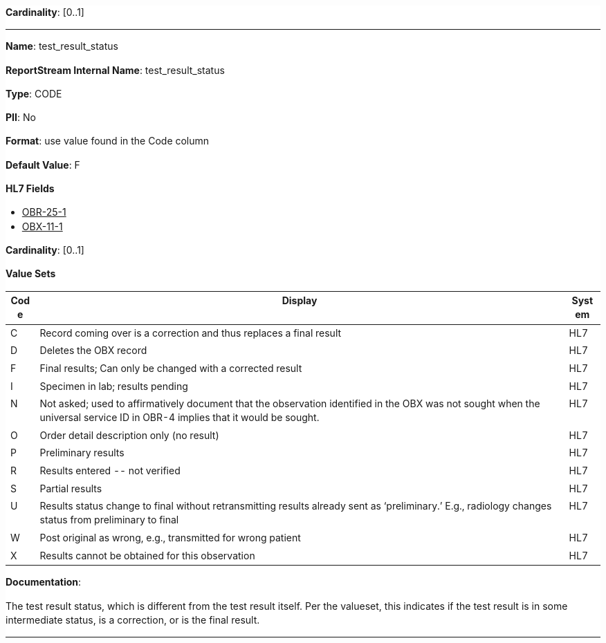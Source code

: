 **Cardinality**: [0..1]

---

**Name**: test_result_status

**ReportStream Internal Name**: test_result_status

**Type**: CODE

**PII**: No

**Format**: use value found in the Code column

**Default Value**: F

**HL7 Fields**

- [OBR-25-1](https://hl7-definition.caristix.com/v2/HL7v2.5.1/Fields/OBR.25.1)
- [OBX-11-1](https://hl7-definition.caristix.com/v2/HL7v2.5.1/Fields/OBX.11.1)

**Cardinality**: [0..1]

**Value Sets**

Code | Display | System
---- | ------- | ------
C|Record coming over is a correction and thus replaces a final result|HL7
D|Deletes the OBX record|HL7
F|Final results; Can only be changed with a corrected result|HL7
I|Specimen in lab; results pending|HL7
N|Not asked; used to affirmatively document that the observation identified in the OBX was not sought when the universal service ID in OBR-4 implies that it would be sought.|HL7
O|Order detail description only (no result)|HL7
P|Preliminary results|HL7
R|Results entered -- not verified|HL7
S|Partial results|HL7
U|Results status change to final without retransmitting results already sent as ‘preliminary.’  E.g., radiology changes status from preliminary to final|HL7
W|Post original as wrong, e.g., transmitted for wrong patient|HL7
X|Results cannot be obtained for this observation|HL7

**Documentation**:

The test result status, which is different from the test result itself. Per the valueset, this indicates if
the test result is in some intermediate status, is a correction, or is the final result.


---
